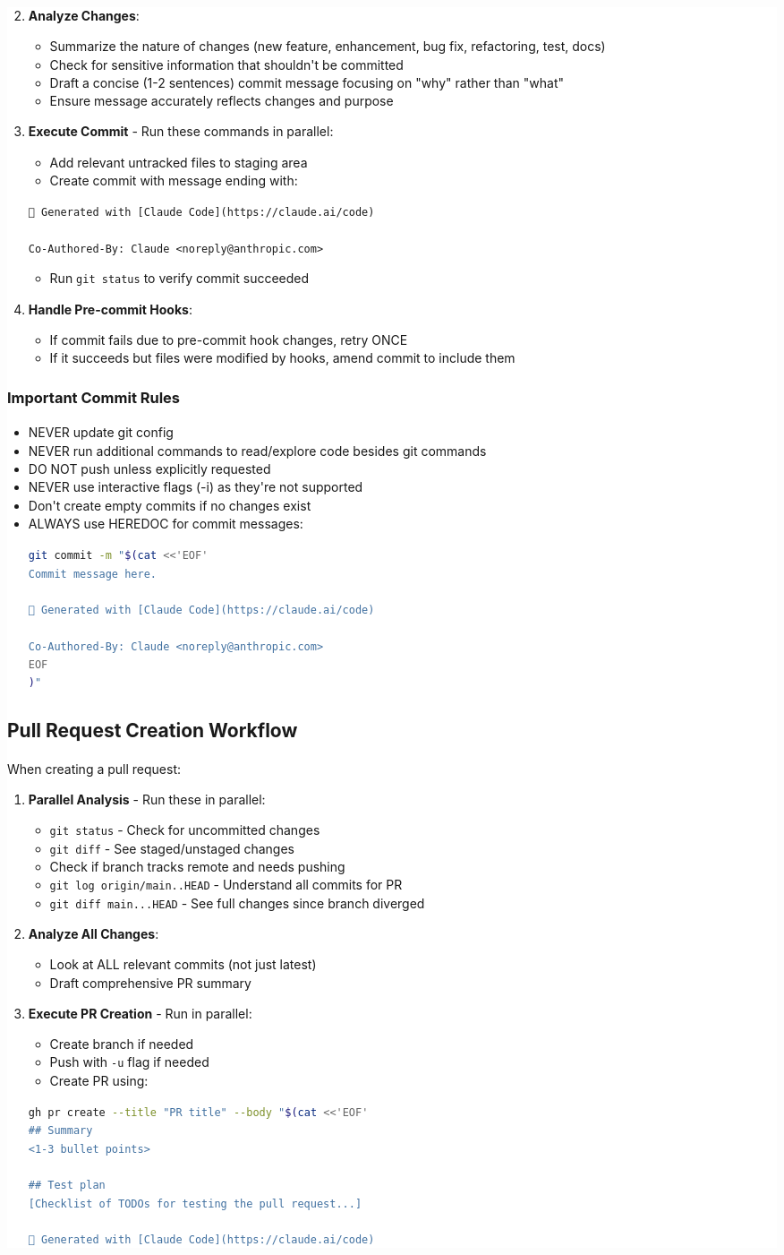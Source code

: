2. **Analyze Changes**:
   - Summarize the nature of changes (new feature, enhancement, bug fix, refactoring, test, docs)
   - Check for sensitive information that shouldn't be committed
   - Draft a concise (1-2 sentences) commit message focusing on "why" rather than "what"
   - Ensure message accurately reflects changes and purpose

3. **Execute Commit** - Run these commands in parallel:
   - Add relevant untracked files to staging area
   - Create commit with message ending with:
   ```
   🤖 Generated with [Claude Code](https://claude.ai/code)
   
   Co-Authored-By: Claude <noreply@anthropic.com>
   ```
   - Run `git status` to verify commit succeeded

4. **Handle Pre-commit Hooks**:
   - If commit fails due to pre-commit hook changes, retry ONCE
   - If it succeeds but files were modified by hooks, amend commit to include them

### Important Commit Rules
- NEVER update git config
- NEVER run additional commands to read/explore code besides git commands
- DO NOT push unless explicitly requested
- NEVER use interactive flags (-i) as they're not supported
- Don't create empty commits if no changes exist
- ALWAYS use HEREDOC for commit messages:
  ```bash
  git commit -m "$(cat <<'EOF'
  Commit message here.
  
  🤖 Generated with [Claude Code](https://claude.ai/code)
  
  Co-Authored-By: Claude <noreply@anthropic.com>
  EOF
  )"
  ```

## Pull Request Creation Workflow

When creating a pull request:

1. **Parallel Analysis** - Run these in parallel:
   - `git status` - Check for uncommitted changes
   - `git diff` - See staged/unstaged changes
   - Check if branch tracks remote and needs pushing
   - `git log origin/main..HEAD` - Understand all commits for PR
   - `git diff main...HEAD` - See full changes since branch diverged

2. **Analyze All Changes**:
   - Look at ALL relevant commits (not just latest)
   - Draft comprehensive PR summary

3. **Execute PR Creation** - Run in parallel:
   - Create branch if needed
   - Push with `-u` flag if needed
   - Create PR using:
   ```bash
   gh pr create --title "PR title" --body "$(cat <<'EOF'
   ## Summary
   <1-3 bullet points>
   
   ## Test plan
   [Checklist of TODOs for testing the pull request...]
   
   🤖 Generated with [Claude Code](https://claude.ai/code)
   ```